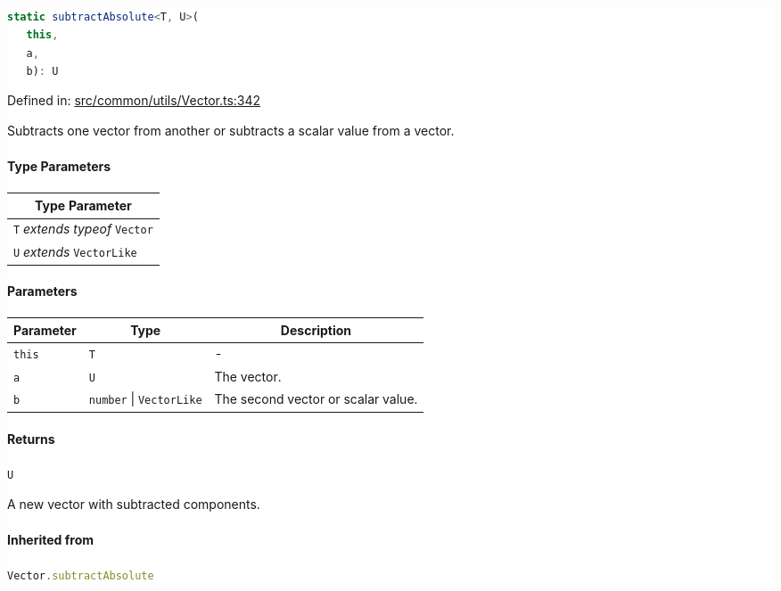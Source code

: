 ```ts
static subtractAbsolute<T, U>(
   this, 
   a, 
   b): U
```

Defined in: [src/common/utils/Vector.ts:342](https://github.com/nativewrappers/nativewrappers/blob/c639ec5cd28328d6b44c7ebf73de56bb1b4bef7d/src/common/utils/Vector.ts#L342)

Subtracts one vector from another or subtracts a scalar value from a vector.

#### Type Parameters

| Type Parameter |
| ------ |
| `T` *extends* *typeof* `Vector` |
| `U` *extends* `VectorLike` |

#### Parameters

| Parameter | Type | Description |
| ------ | ------ | ------ |
| `this` | `T` | - |
| `a` | `U` | The vector. |
| `b` | `number` \| `VectorLike` | The second vector or scalar value. |

#### Returns

`U`

A new vector with subtracted components.

#### Inherited from

```ts
Vector.subtractAbsolute
```
